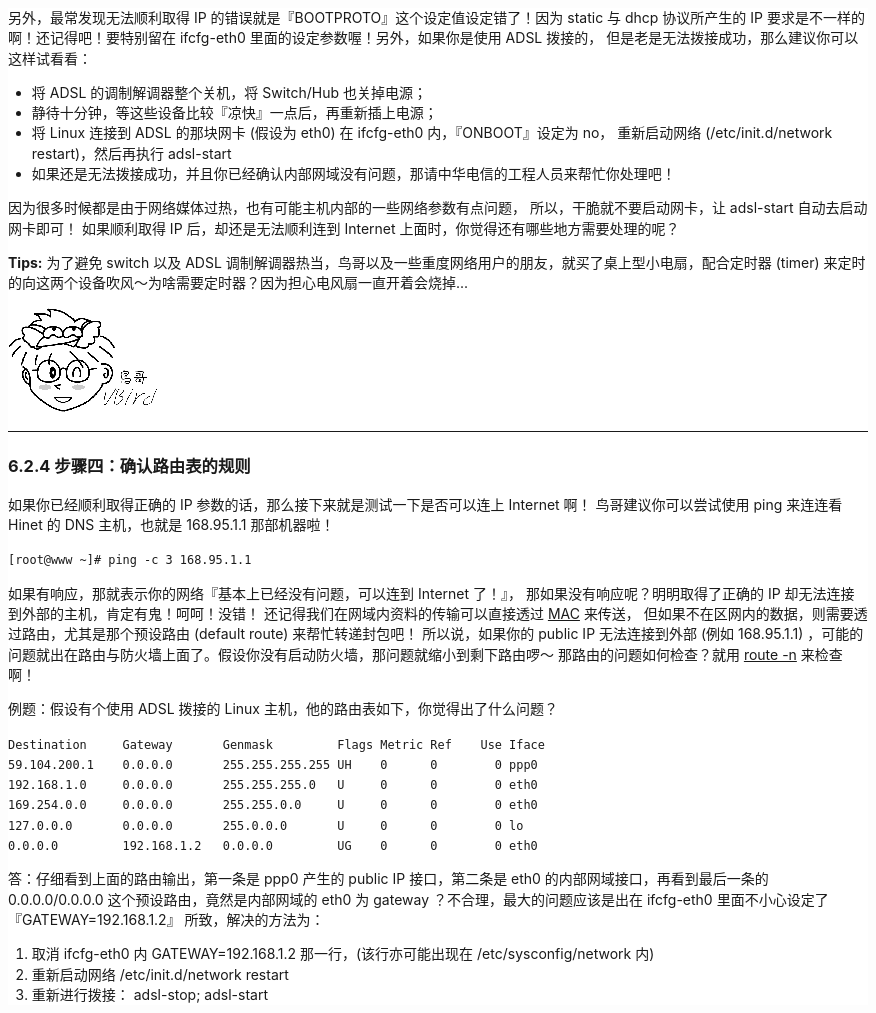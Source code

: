 另外，最常发现无法顺利取得 IP 的错误就是『BOOTPROTO』这个设定值设定错了！因为 static 与 dhcp 协议所产生的 IP 要求是不一样的啊！还记得吧！要特别留在 ifcfg-eth0 里面的设定参数喔！另外，如果你是使用 ADSL 拨接的， 但是老是无法拨接成功，那么建议你可以这样试看看：

*   将 ADSL 的调制解调器整个关机，将 Switch/Hub 也关掉电源；
*   静待十分钟，等这些设备比较『凉快』一点后，再重新插上电源；
*   将 Linux 连接到 ADSL 的那块网卡 (假设为 eth0) 在 ifcfg-eth0 内，『ONBOOT』设定为 no， 重新启动网络 (/etc/init.d/network restart)，然后再执行 adsl-start
*   如果还是无法拨接成功，并且你已经确认内部网域没有问题，那请中华电信的工程人员来帮忙你处理吧！

因为很多时候都是由于网络媒体过热，也有可能主机内部的一些网络参数有点问题， 所以，干脆就不要启动网卡，让 adsl-start 自动去启动网卡即可！ 如果顺利取得 IP 后，却还是无法顺利连到 Internet 上面时，你觉得还有哪些地方需要处理的呢？

**Tips:** 为了避免 switch 以及 ADSL 调制解调器热当，鸟哥以及一些重度网络用户的朋友，就买了桌上型小电扇，配合定时器 (timer) 来定时的向这两个设备吹风～为啥需要定时器？因为担心电风扇一直开着会烧掉...

![](img/vbird_face.gif)

* * *

### 6.2.4 步骤四：确认路由表的规则

如果你已经顺利取得正确的 IP 参数的话，那么接下来就是测试一下是否可以连上 Internet 啊！ 鸟哥建议你可以尝试使用 ping 来连连看 Hinet 的 DNS 主机，也就是 168.95.1.1 那部机器啦！

```
[root@www ~]# ping -c 3 168.95.1.1 
```

如果有响应，那就表示你的网络『基本上已经没有问题，可以连到 Internet 了！』， 那如果没有响应呢？明明取得了正确的 IP 却无法连接到外部的主机，肯定有鬼！呵呵！没错！ 还记得我们在网域内资料的传输可以直接透过 [MAC](http://linux.vbird.org/linux_server/0110network_basic.php#fig_mac) 来传送， 但如果不在区网内的数据，则需要透过路由，尤其是那个预设路由 (default route) 来帮忙转递封包吧！ 所以说，如果你的 public IP 无法连接到外部 (例如 168.95.1.1) ，可能的问题就出在路由与防火墙上面了。假设你没有启动防火墙，那问题就缩小到剩下路由啰～ 那路由的问题如何检查？就用 [route -n](http://linux.vbird.org/linux_server/0140networkcommand.php#route) 来检查啊！

例题：假设有个使用 ADSL 拨接的 Linux 主机，他的路由表如下，你觉得出了什么问题？

```
Destination     Gateway       Genmask         Flags Metric Ref    Use Iface
59.104.200.1    0.0.0.0       255.255.255.255 UH    0      0        0 ppp0
192.168.1.0     0.0.0.0       255.255.255.0   U     0      0        0 eth0
169.254.0.0     0.0.0.0       255.255.0.0     U     0      0        0 eth0
127.0.0.0       0.0.0.0       255.0.0.0       U     0      0        0 lo
0.0.0.0         192.168.1.2   0.0.0.0         UG    0      0        0 eth0 
```

答：仔细看到上面的路由输出，第一条是 ppp0 产生的 public IP 接口，第二条是 eth0 的内部网域接口，再看到最后一条的 0.0.0.0/0.0.0.0 这个预设路由，竟然是内部网域的 eth0 为 gateway ？不合理，最大的问题应该是出在 ifcfg-eth0 里面不小心设定了『GATEWAY=192.168.1.2』 所致，解决的方法为：

1.  取消 ifcfg-eth0 内 GATEWAY=192.168.1.2 那一行，(该行亦可能出现在 /etc/sysconfig/network 内)
2.  重新启动网络 /etc/init.d/network restart
3.  重新进行拨接： adsl-stop; adsl-start
